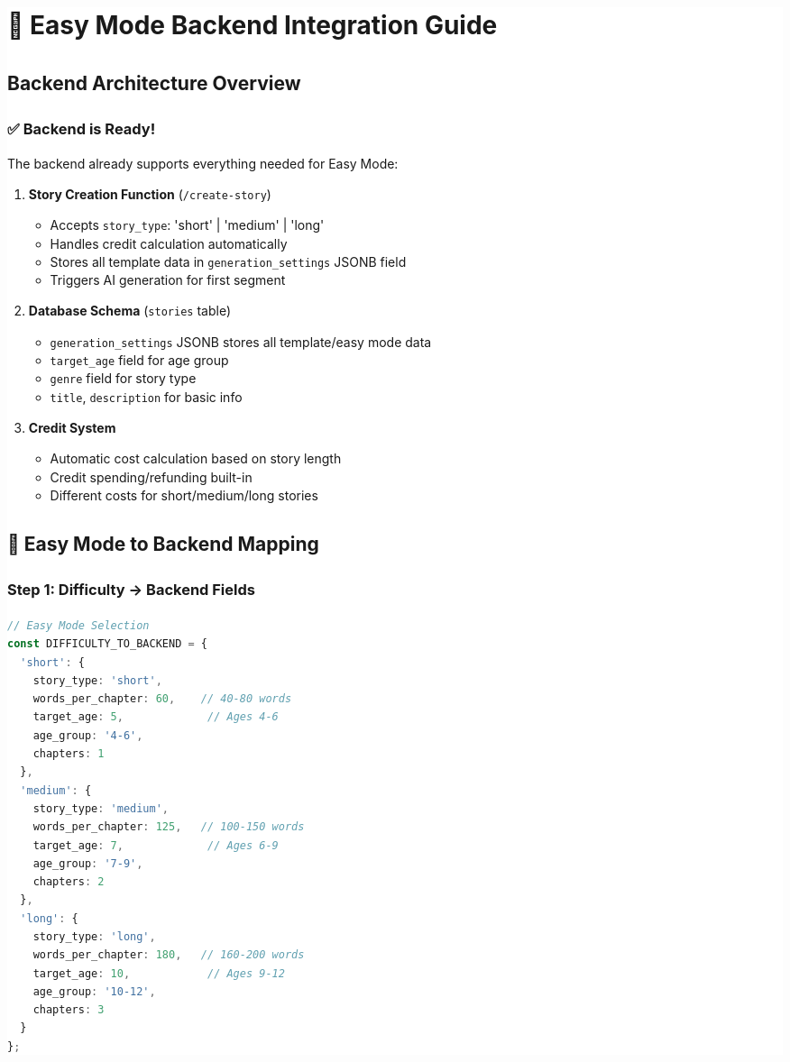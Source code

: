 # 🔌 Easy Mode Backend Integration Guide

## Backend Architecture Overview

### ✅ **Backend is Ready!**
The backend already supports everything needed for Easy Mode:

1. **Story Creation Function** (`/create-story`)
   - Accepts `story_type`: 'short' | 'medium' | 'long'
   - Handles credit calculation automatically
   - Stores all template data in `generation_settings` JSONB field
   - Triggers AI generation for first segment

2. **Database Schema** (`stories` table)
   - `generation_settings` JSONB stores all template/easy mode data
   - `target_age` field for age group
   - `genre` field for story type
   - `title`, `description` for basic info

3. **Credit System**
   - Automatic cost calculation based on story length
   - Credit spending/refunding built-in
   - Different costs for short/medium/long stories

## 🎯 Easy Mode to Backend Mapping

### Step 1: Difficulty → Backend Fields

```typescript
// Easy Mode Selection
const DIFFICULTY_TO_BACKEND = {
  'short': {
    story_type: 'short',
    words_per_chapter: 60,    // 40-80 words
    target_age: 5,             // Ages 4-6
    age_group: '4-6',
    chapters: 1
  },
  'medium': {
    story_type: 'medium',
    words_per_chapter: 125,   // 100-150 words
    target_age: 7,             // Ages 6-9
    age_group: '7-9',
    chapters: 2
  },
  'long': {
    story_type: 'long',
    words_per_chapter: 180,   // 160-200 words
    target_age: 10,            // Ages 9-12
    age_group: '10-12',
    chapters: 3
  }
};
```
